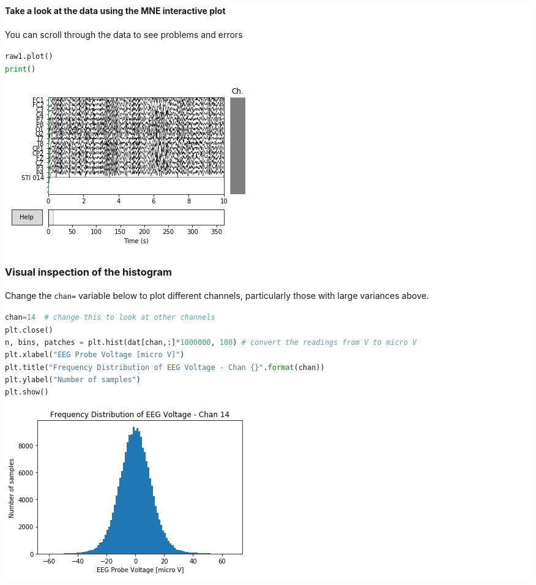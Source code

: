 
#### Take a look at the data using the MNE interactive plot
You can scroll through the data to see problems and errors


```python
raw1.plot()
print()
```


![png](output_11_0.png)


    


### Visual inspection of the histogram
Change the `chan=` variable below to plot different channels, particularly those with large variances above.


```python
chan=14  # change this to look at other channels
plt.close()
n, bins, patches = plt.hist(dat[chan,:]*1000000, 100) # convert the readings from V to micro V
plt.xlabel("EEG Probe Voltage [micro V]")
plt.title("Frequency Distribution of EEG Voltage - Chan {}".format(chan))
plt.ylabel("Number of samples")
plt.show()
```


![png](output_13_0.png)
